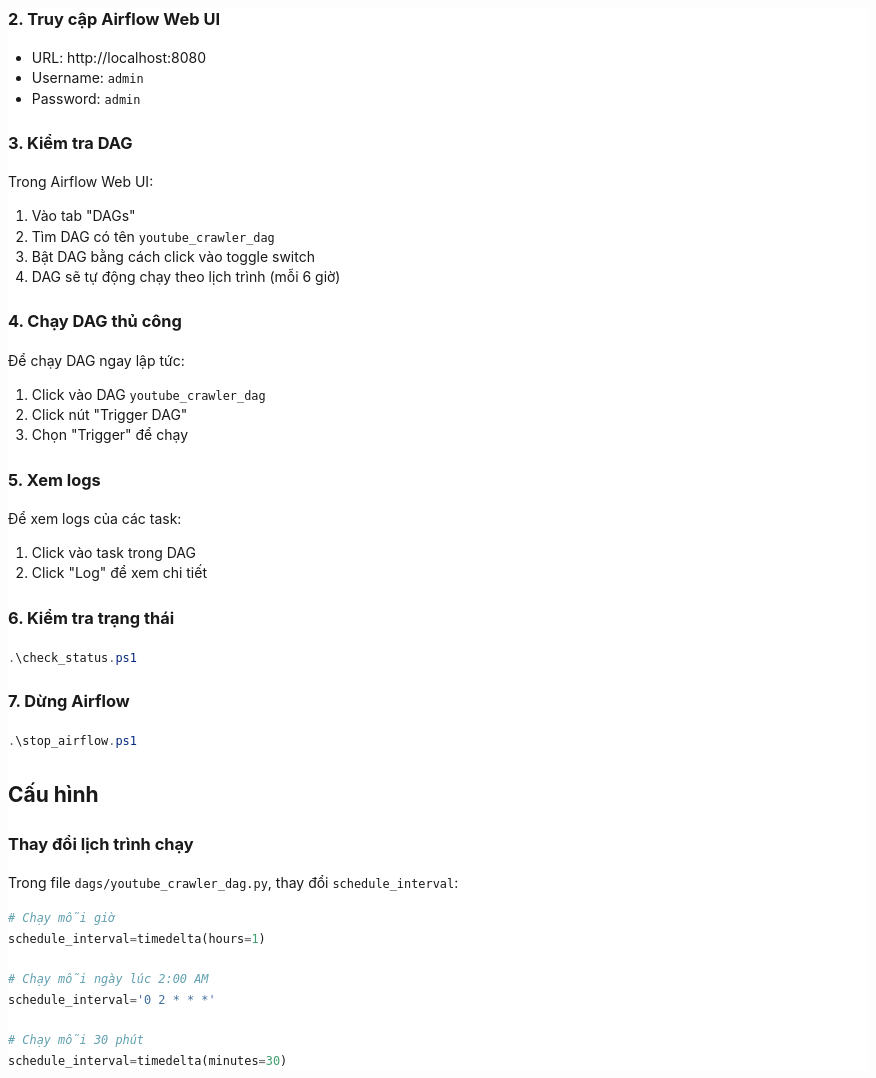 ### 2. Truy cập Airflow Web UI

- URL: http://localhost:8080
- Username: `admin`
- Password: `admin`

### 3. Kiểm tra DAG

Trong Airflow Web UI:
1. Vào tab "DAGs"
2. Tìm DAG có tên `youtube_crawler_dag`
3. Bật DAG bằng cách click vào toggle switch
4. DAG sẽ tự động chạy theo lịch trình (mỗi 6 giờ)

### 4. Chạy DAG thủ công

Để chạy DAG ngay lập tức:
1. Click vào DAG `youtube_crawler_dag`
2. Click nút "Trigger DAG"
3. Chọn "Trigger" để chạy

### 5. Xem logs

Để xem logs của các task:
1. Click vào task trong DAG
2. Click "Log" để xem chi tiết

### 6. Kiểm tra trạng thái

```powershell
.\check_status.ps1
```

### 7. Dừng Airflow

```powershell
.\stop_airflow.ps1
```

## Cấu hình

### Thay đổi lịch trình chạy

Trong file `dags/youtube_crawler_dag.py`, thay đổi `schedule_interval`:

```python
# Chạy mỗi giờ
schedule_interval=timedelta(hours=1)

# Chạy mỗi ngày lúc 2:00 AM
schedule_interval='0 2 * * *'

# Chạy mỗi 30 phút
schedule_interval=timedelta(minutes=30)
```
